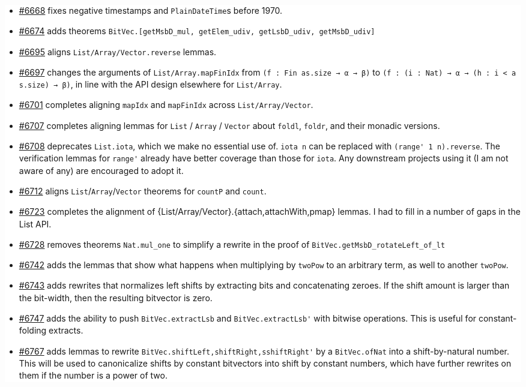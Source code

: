 * [#6668](https://github.com/leanprover/lean4/pull/6668) fixes negative timestamps and `PlainDateTime`s before 1970.

* [#6674](https://github.com/leanprover/lean4/pull/6674) adds theorems `BitVec.[getMsbD_mul, getElem_udiv, getLsbD_udiv,
getMsbD_udiv]`

* [#6695](https://github.com/leanprover/lean4/pull/6695) aligns `List/Array/Vector.reverse` lemmas.

* [#6697](https://github.com/leanprover/lean4/pull/6697) changes the arguments of `List/Array.mapFinIdx` from `(f : Fin
as.size → α → β)` to `(f : (i : Nat) → α → (h : i < as.size) → β)`, in
line with the API design elsewhere for `List/Array`.

* [#6701](https://github.com/leanprover/lean4/pull/6701) completes aligning `mapIdx` and `mapFinIdx` across
`List/Array/Vector`.

* [#6707](https://github.com/leanprover/lean4/pull/6707) completes aligning lemmas for `List` / `Array` / `Vector` about
`foldl`, `foldr`, and their monadic versions.

* [#6708](https://github.com/leanprover/lean4/pull/6708) deprecates `List.iota`, which we make no essential use of. `iota
n` can be replaced with `(range' 1 n).reverse`. The verification lemmas
for `range'` already have better coverage than those for `iota`.
Any downstream projects using it (I am not aware of any) are encouraged
to adopt it.

* [#6712](https://github.com/leanprover/lean4/pull/6712) aligns `List`/`Array`/`Vector` theorems for `countP` and
`count`.

* [#6723](https://github.com/leanprover/lean4/pull/6723) completes the alignment of
{List/Array/Vector}.{attach,attachWith,pmap} lemmas. I had to fill in a
number of gaps in the List API.

* [#6728](https://github.com/leanprover/lean4/pull/6728) removes theorems `Nat.mul_one` to simplify a rewrite in the
proof of `BitVec.getMsbD_rotateLeft_of_lt`

* [#6742](https://github.com/leanprover/lean4/pull/6742) adds the lemmas that show what happens when multiplying by
`twoPow` to an arbitrary term, as well to another `twoPow`.

* [#6743](https://github.com/leanprover/lean4/pull/6743) adds rewrites that normalizes left shifts by extracting bits and
concatenating zeroes. If the shift amount is larger than the bit-width,
then the resulting bitvector is zero.

* [#6747](https://github.com/leanprover/lean4/pull/6747) adds the ability to push `BitVec.extractLsb` and
`BitVec.extractLsb'` with bitwise operations. This is useful for
constant-folding extracts.

* [#6767](https://github.com/leanprover/lean4/pull/6767) adds lemmas to rewrite
`BitVec.shiftLeft,shiftRight,sshiftRight'` by a `BitVec.ofNat` into a
shift-by-natural number. This will be used to canonicalize shifts by
constant bitvectors into shift by constant numbers, which have further
rewrites on them if the number is a power of two.

